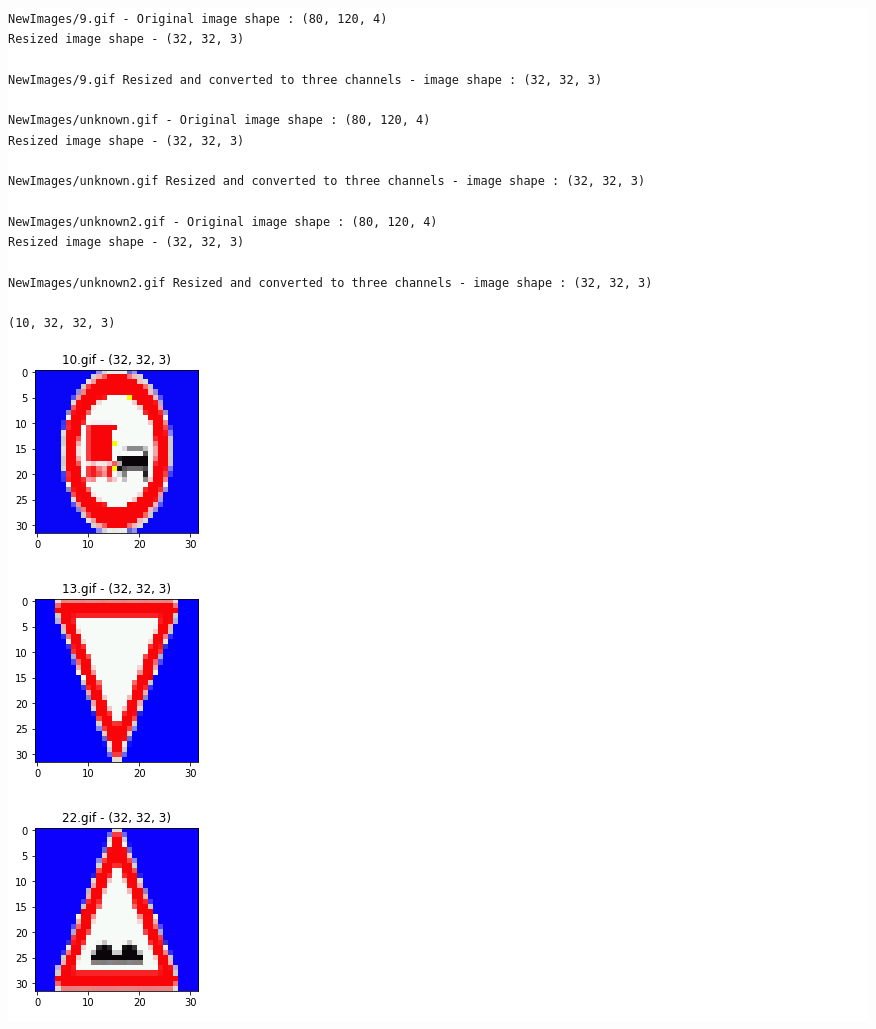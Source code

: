     NewImages/9.gif - Original image shape : (80, 120, 4)
    Resized image shape - (32, 32, 3)
    
    NewImages/9.gif Resized and converted to three channels - image shape : (32, 32, 3)
    
    NewImages/unknown.gif - Original image shape : (80, 120, 4)
    Resized image shape - (32, 32, 3)
    
    NewImages/unknown.gif Resized and converted to three channels - image shape : (32, 32, 3)
    
    NewImages/unknown2.gif - Original image shape : (80, 120, 4)
    Resized image shape - (32, 32, 3)
    
    NewImages/unknown2.gif Resized and converted to three channels - image shape : (32, 32, 3)
    
    (10, 32, 32, 3)



![png](output_99_1.png)



![png](output_99_2.png)



![png](output_99_3.png)
